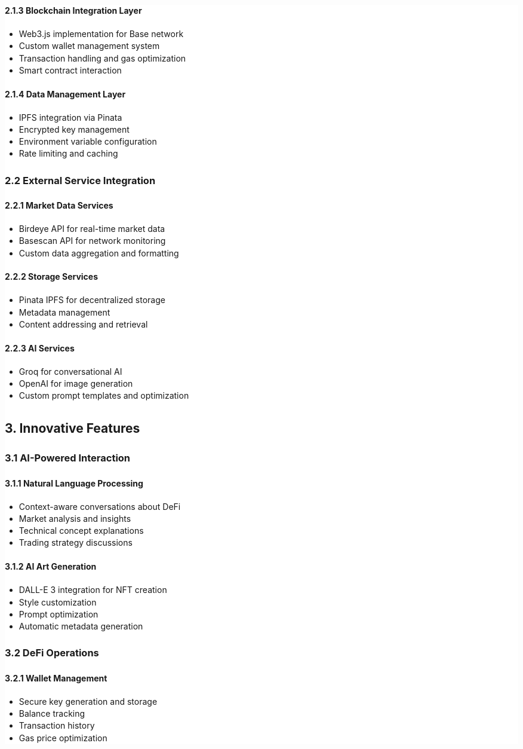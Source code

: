 #### 2.1.3 Blockchain Integration Layer
- Web3.js implementation for Base network
- Custom wallet management system
- Transaction handling and gas optimization
- Smart contract interaction

#### 2.1.4 Data Management Layer
- IPFS integration via Pinata
- Encrypted key management
- Environment variable configuration
- Rate limiting and caching

### 2.2 External Service Integration

#### 2.2.1 Market Data Services
- Birdeye API for real-time market data
- Basescan API for network monitoring
- Custom data aggregation and formatting

#### 2.2.2 Storage Services
- Pinata IPFS for decentralized storage
- Metadata management
- Content addressing and retrieval

#### 2.2.3 AI Services
- Groq for conversational AI
- OpenAI for image generation
- Custom prompt templates and optimization

## 3. Innovative Features

### 3.1 AI-Powered Interaction

#### 3.1.1 Natural Language Processing
- Context-aware conversations about DeFi
- Market analysis and insights
- Technical concept explanations
- Trading strategy discussions

#### 3.1.2 AI Art Generation
- DALL-E 3 integration for NFT creation
- Style customization
- Prompt optimization
- Automatic metadata generation

### 3.2 DeFi Operations

#### 3.2.1 Wallet Management
- Secure key generation and storage
- Balance tracking
- Transaction history
- Gas price optimization
